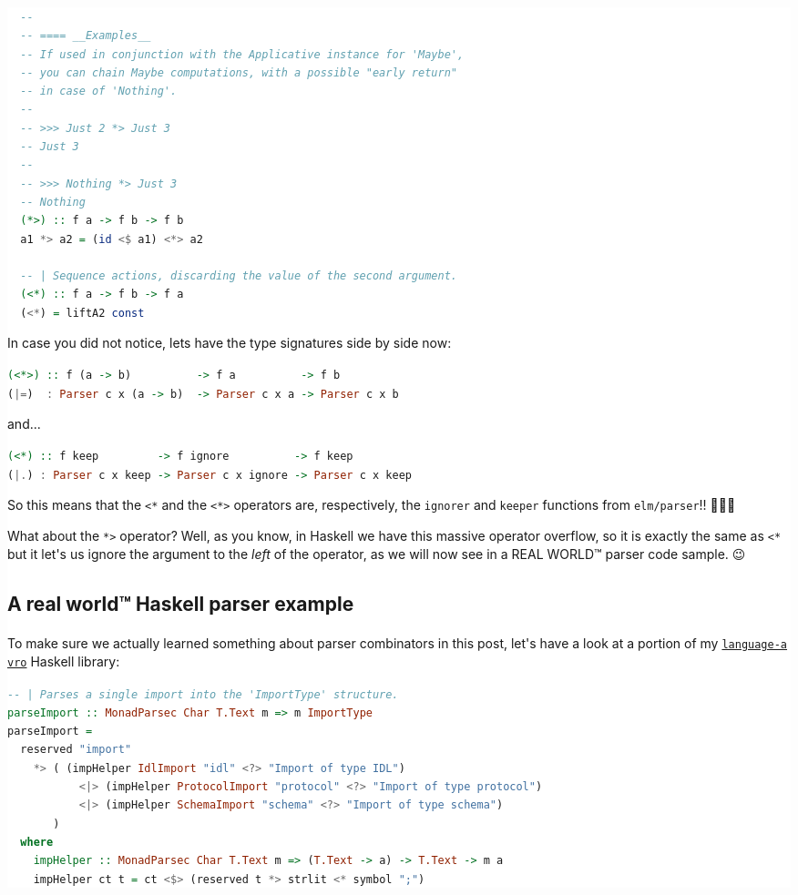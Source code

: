 ```haskell
  --
  -- ==== __Examples__
  -- If used in conjunction with the Applicative instance for 'Maybe',
  -- you can chain Maybe computations, with a possible "early return"
  -- in case of 'Nothing'.
  --
  -- >>> Just 2 *> Just 3
  -- Just 3
  --
  -- >>> Nothing *> Just 3
  -- Nothing
  (*>) :: f a -> f b -> f b
  a1 *> a2 = (id <$ a1) <*> a2

  -- | Sequence actions, discarding the value of the second argument.
  (<*) :: f a -> f b -> f a
  (<*) = liftA2 const
```

In case you did not notice, lets have the type signatures side by side now:

```haskell
(<*>) :: f (a -> b)          -> f a          -> f b
(|=)  : Parser c x (a -> b)  -> Parser c x a -> Parser c x b
```

and...

```haskell
(<*) :: f keep         -> f ignore          -> f keep
(|.) : Parser c x keep -> Parser c x ignore -> Parser c x keep
```

So this means that the `<*`  and the `<*>` operators are, respectively, the `ignorer` and `keeper` functions from `elm/parser`!! 🤯🤯🤯

What about the `*>` operator? Well, as you know, in Haskell we have this massive operator overflow, so it is exactly the same as `<*` but it let's us ignore the argument to the _left_ of the operator, as we will now see in a REAL WORLD™️ parser code sample. 😉

## A real world™️ Haskell parser example

To make sure we actually learned something about parser combinators in this post, let's have a look at a portion of my [`language-avro`](https://github.com/higherkindness/avro-parser-haskell) Haskell library:

```haskell
-- | Parses a single import into the 'ImportType' structure.
parseImport :: MonadParsec Char T.Text m => m ImportType
parseImport =
  reserved "import"
    *> ( (impHelper IdlImport "idl" <?> "Import of type IDL")
           <|> (impHelper ProtocolImport "protocol" <?> "Import of type protocol")
           <|> (impHelper SchemaImport "schema" <?> "Import of type schema")
       )
  where
    impHelper :: MonadParsec Char T.Text m => (T.Text -> a) -> T.Text -> m a
    impHelper ct t = ct <$> (reserved t *> strlit <* symbol ";")
```
